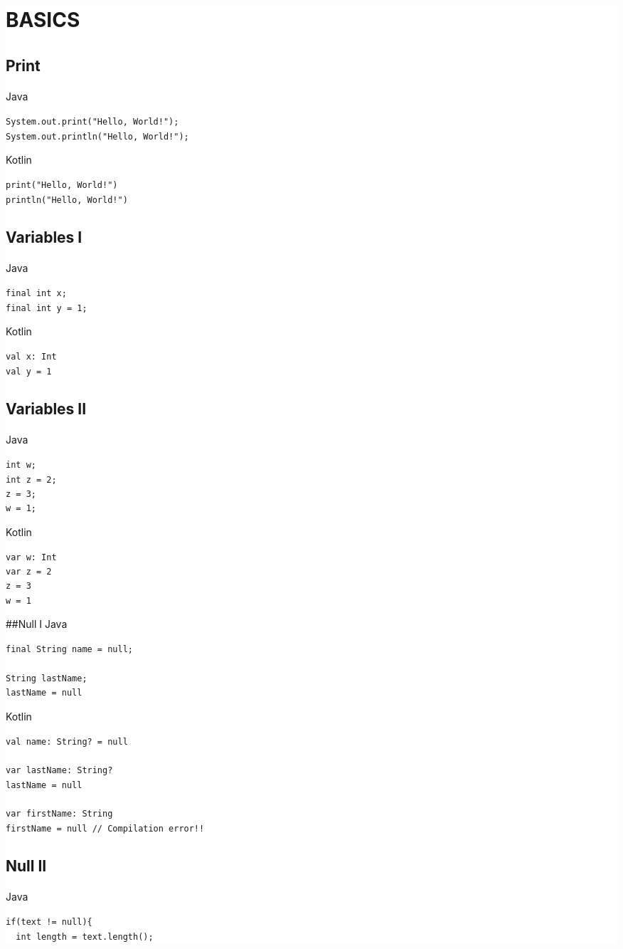 # BASICS
## Print
Java
```
System.out.print("Hello, World!");
System.out.println("Hello, World!");
```
Kotlin
```
print("Hello, World!")
println("Hello, World!")
```
## Variables I
Java
```
final int x;
final int y = 1;
```
Kotlin
```
val x: Int
val y = 1
```
## Variables II
Java
```
int w;
int z = 2;
z = 3;
w = 1;
```
Kotlin
```
var w: Int
var z = 2
z = 3
w = 1 
```
##Null I
Java
```
final String name = null;

String lastName;
lastName = null
```
Kotlin
```
val name: String? = null

var lastName: String?
lastName = null

var firstName: String
firstName = null // Compilation error!!
```
## Null II
Java
```
if(text != null){
  int length = text.length();
```